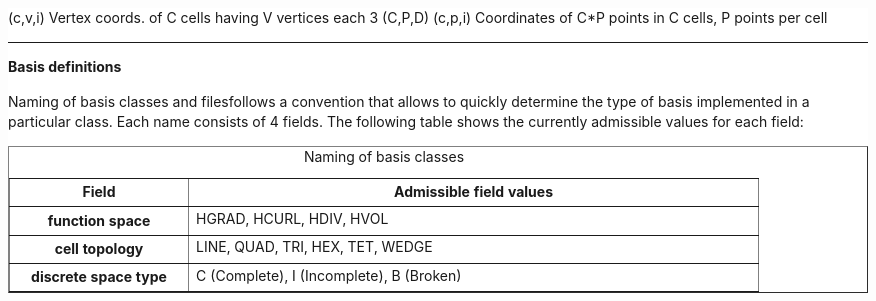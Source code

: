 <td>(c,v,i)</td>

<td>Vertex coords. of C cells having V vertices each</td>

</tr>

<tr>

<td align="center">3</td>

<td>(C,P,D)</td>

<td>(c,p,i)</td>

<td>Coordinates of C*P points in C cells, P points per cell</td>

</tr>

</tbody>

</table>

* * *

**Basis definitions**

Naming of basis classes and filesfollows a convention that allows to quickly determine the type of basis implemented in a particular class. Each name consists of 4 fields. The following table shows the currently admissible values for each field:

<table width="735" border="1"><caption>Naming of basis classes</caption>

<tbody>

<tr>

<th scope="col" width="164">Field</th>

<th scope="col" width="555">Admissible field values</th>

</tr>

<tr>

<th scope="row">function space</th>

<td>HGRAD, HCURL, HDIV, HVOL</td>

</tr>

<tr>

<th scope="row">cell topology</th>

<td>LINE, QUAD, TRI, HEX, TET, WEDGE</td>

</tr>

<tr>

<th scope="row">discrete space type</th>

<td>C (Complete), I (Incomplete), B (Broken)</td>

</tr>
